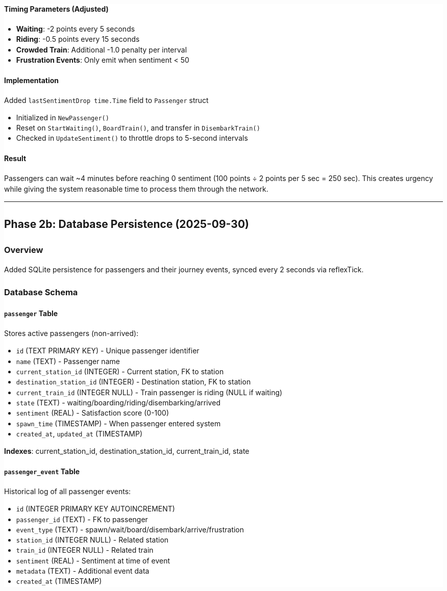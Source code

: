 #### Timing Parameters (Adjusted)

- **Waiting**: -2 points every 5 seconds
- **Riding**: -0.5 points every 15 seconds
- **Crowded Train**: Additional -1.0 penalty per interval
- **Frustration Events**: Only emit when sentiment < 50

#### Implementation

Added `lastSentimentDrop time.Time` field to `Passenger` struct

- Initialized in `NewPassenger()`
- Reset on `StartWaiting()`, `BoardTrain()`, and transfer in `DisembarkTrain()`
- Checked in `UpdateSentiment()` to throttle drops to 5-second intervals

#### Result

Passengers can wait ~4 minutes before reaching 0 sentiment (100 points ÷ 2 points per 5 sec = 250 sec). This creates urgency while giving the system reasonable time to process them through the network.

---

## Phase 2b: Database Persistence (2025-09-30)

### Overview

Added SQLite persistence for passengers and their journey events, synced every 2 seconds via reflexTick.

### Database Schema

#### `passenger` Table

Stores active passengers (non-arrived):

- `id` (TEXT PRIMARY KEY) - Unique passenger identifier
- `name` (TEXT) - Passenger name
- `current_station_id` (INTEGER) - Current station, FK to station
- `destination_station_id` (INTEGER) - Destination station, FK to station
- `current_train_id` (INTEGER NULL) - Train passenger is riding (NULL if waiting)
- `state` (TEXT) - waiting/boarding/riding/disembarking/arrived
- `sentiment` (REAL) - Satisfaction score (0-100)
- `spawn_time` (TIMESTAMP) - When passenger entered system
- `created_at`, `updated_at` (TIMESTAMP)

**Indexes**: current_station_id, destination_station_id, current_train_id, state

#### `passenger_event` Table

Historical log of all passenger events:

- `id` (INTEGER PRIMARY KEY AUTOINCREMENT)
- `passenger_id` (TEXT) - FK to passenger
- `event_type` (TEXT) - spawn/wait/board/disembark/arrive/frustration
- `station_id` (INTEGER NULL) - Related station
- `train_id` (INTEGER NULL) - Related train
- `sentiment` (REAL) - Sentiment at time of event
- `metadata` (TEXT) - Additional event data
- `created_at` (TIMESTAMP)
